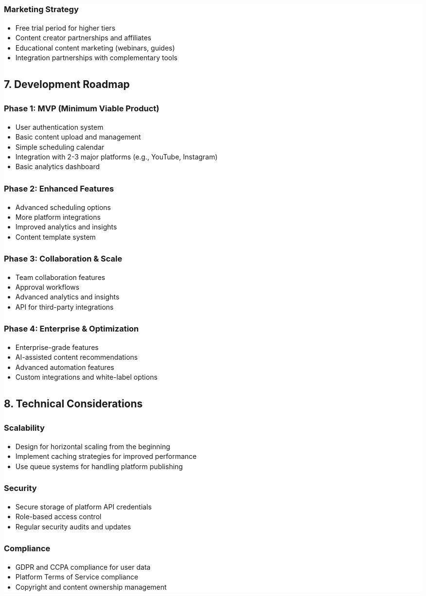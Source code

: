 ### Marketing Strategy
- Free trial period for higher tiers
- Content creator partnerships and affiliates
- Educational content marketing (webinars, guides)
- Integration partnerships with complementary tools

## 7. Development Roadmap

### Phase 1: MVP (Minimum Viable Product)
- User authentication system
- Basic content upload and management
- Simple scheduling calendar
- Integration with 2-3 major platforms (e.g., YouTube, Instagram)
- Basic analytics dashboard

### Phase 2: Enhanced Features
- Advanced scheduling options
- More platform integrations
- Improved analytics and insights
- Content template system

### Phase 3: Collaboration & Scale
- Team collaboration features
- Approval workflows
- Advanced analytics and insights
- API for third-party integrations

### Phase 4: Enterprise & Optimization
- Enterprise-grade features
- AI-assisted content recommendations
- Advanced automation features
- Custom integrations and white-label options

## 8. Technical Considerations

### Scalability
- Design for horizontal scaling from the beginning
- Implement caching strategies for improved performance
- Use queue systems for handling platform publishing

### Security
- Secure storage of platform API credentials
- Role-based access control
- Regular security audits and updates

### Compliance
- GDPR and CCPA compliance for user data
- Platform Terms of Service compliance
- Copyright and content ownership management
